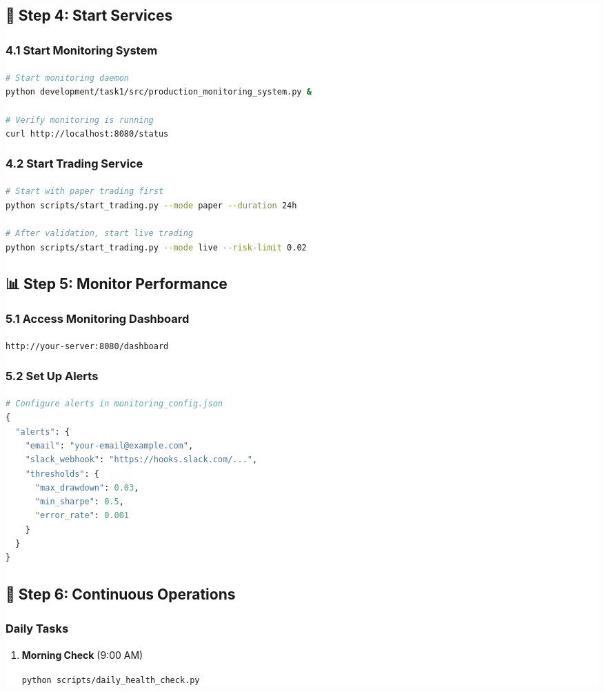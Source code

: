 ## 🚦 Step 4: Start Services

### 4.1 Start Monitoring System
```bash
# Start monitoring daemon
python development/task1/src/production_monitoring_system.py &

# Verify monitoring is running
curl http://localhost:8080/status
```

### 4.2 Start Trading Service
```bash
# Start with paper trading first
python scripts/start_trading.py --mode paper --duration 24h

# After validation, start live trading
python scripts/start_trading.py --mode live --risk-limit 0.02
```

## 📊 Step 5: Monitor Performance

### 5.1 Access Monitoring Dashboard
```
http://your-server:8080/dashboard
```

### 5.2 Set Up Alerts
```python
# Configure alerts in monitoring_config.json
{
  "alerts": {
    "email": "your-email@example.com",
    "slack_webhook": "https://hooks.slack.com/...",
    "thresholds": {
      "max_drawdown": 0.03,
      "min_sharpe": 0.5,
      "error_rate": 0.001
    }
  }
}
```

## 🔄 Step 6: Continuous Operations

### Daily Tasks
1. **Morning Check** (9:00 AM)
   ```bash
   python scripts/daily_health_check.py
   ```
